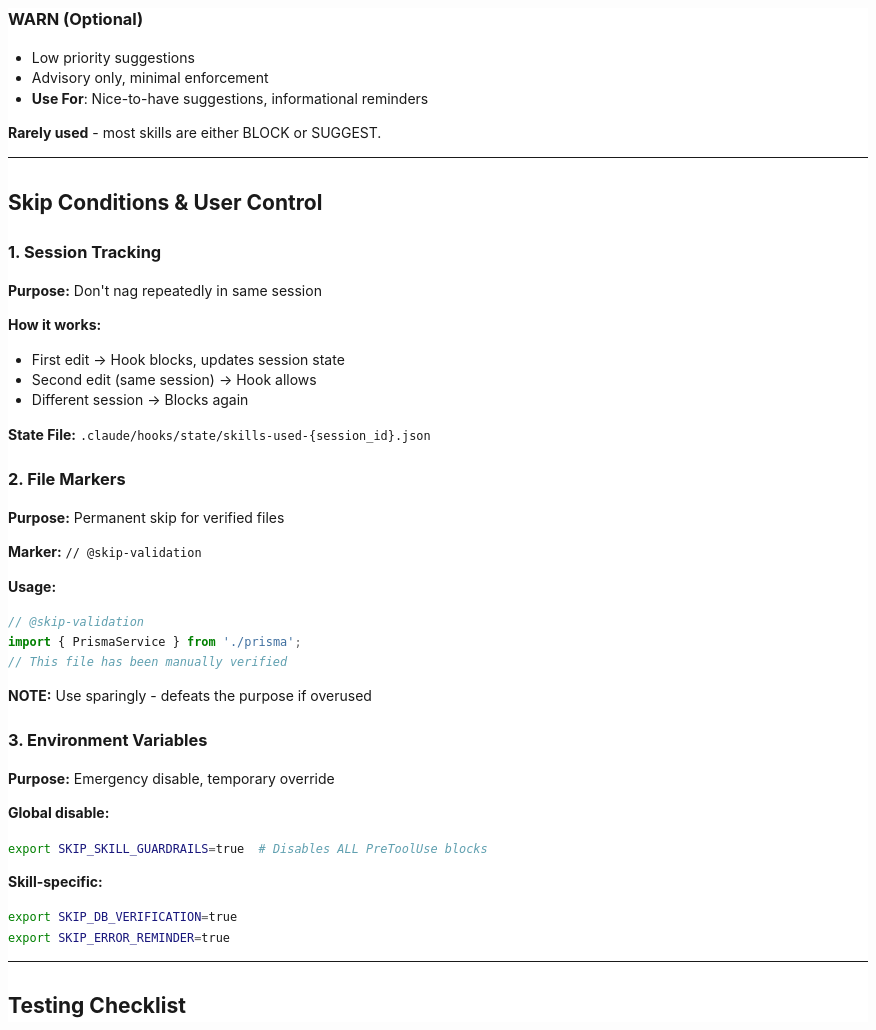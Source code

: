 ### WARN (Optional)

- Low priority suggestions
- Advisory only, minimal enforcement
- **Use For**: Nice-to-have suggestions, informational reminders

**Rarely used** - most skills are either BLOCK or SUGGEST.

---

## Skip Conditions & User Control

### 1. Session Tracking

**Purpose:** Don't nag repeatedly in same session

**How it works:**
- First edit → Hook blocks, updates session state
- Second edit (same session) → Hook allows
- Different session → Blocks again

**State File:** `.claude/hooks/state/skills-used-{session_id}.json`

### 2. File Markers

**Purpose:** Permanent skip for verified files

**Marker:** `// @skip-validation`

**Usage:**
```typescript
// @skip-validation
import { PrismaService } from './prisma';
// This file has been manually verified
```

**NOTE:** Use sparingly - defeats the purpose if overused

### 3. Environment Variables

**Purpose:** Emergency disable, temporary override

**Global disable:**
```bash
export SKIP_SKILL_GUARDRAILS=true  # Disables ALL PreToolUse blocks
```

**Skill-specific:**
```bash
export SKIP_DB_VERIFICATION=true
export SKIP_ERROR_REMINDER=true
```

---

## Testing Checklist
